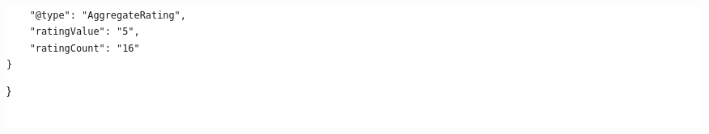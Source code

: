         "@type": "AggregateRating",
        "ratingValue": "5",
        "ratingCount": "16"
    }
}
</script>
```

